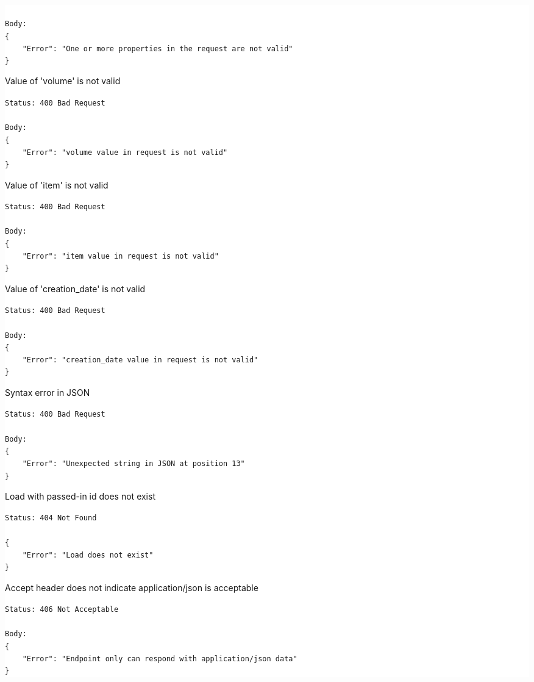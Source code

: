 ```

Body:
{
    "Error": "One or more properties in the request are not valid"
}
```

Value of 'volume' is not valid
```
Status: 400 Bad Request 

Body:
{
    "Error": "volume value in request is not valid"
}
```
Value of 'item' is not valid
```
Status: 400 Bad Request 

Body:
{
    "Error": "item value in request is not valid"
}
```
Value of 'creation_date' is not valid
```
Status: 400 Bad Request 

Body:
{
    "Error": "creation_date value in request is not valid"
}
```
Syntax error in JSON
```
Status: 400 Bad Request 

Body:
{
    "Error": "Unexpected string in JSON at position 13"
}
```
Load with passed-in id does not exist
```
Status: 404 Not Found

{
    "Error": "Load does not exist"
}
```

Accept header does not indicate application/json is acceptable
```
Status: 406 Not Acceptable

Body:
{
    "Error": "Endpoint only can respond with application/json data"
}
```
